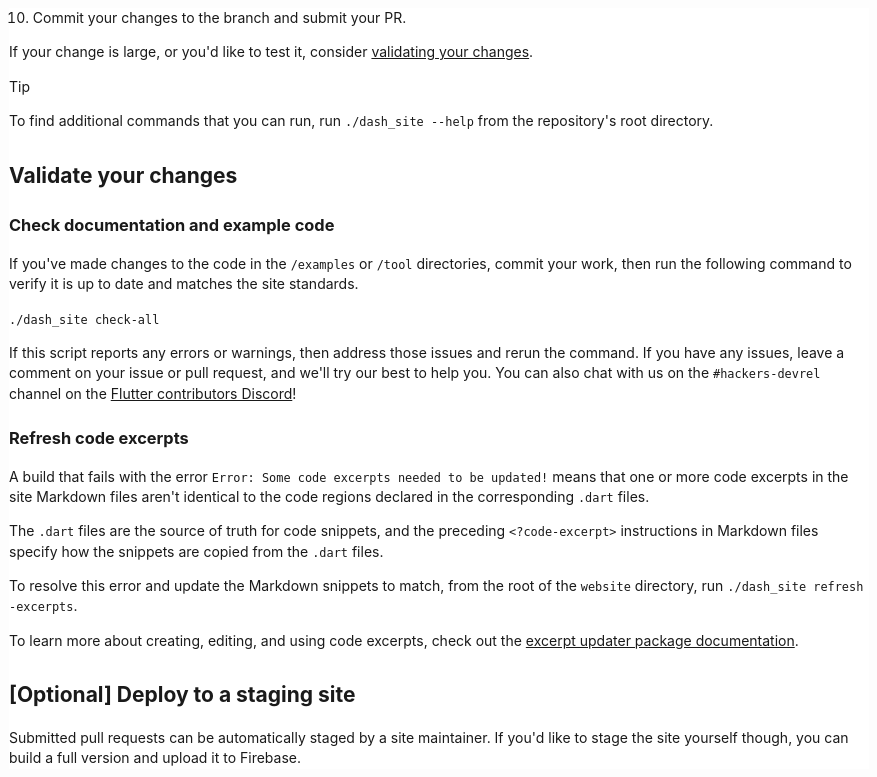 10. Commit your changes to the branch and submit your PR.

   If your change is large, or you'd like to test it,
   consider [validating your changes](#validate-your-changes).

> [!TIP]
> To find additional commands that you can run,
> run `./dash_site --help` from the repository's root directory.

[`corepack`]: https://nodejs.org/api/corepack.html
[`pnpm`]: https://pnpm.io/
[pnpm-install]: https://pnpm.io/installation

## Validate your changes

### Check documentation and example code

If you've made changes to the code in the `/examples` or `/tool` directories,
commit your work, then run the following command to
verify it is up to date and matches the site standards.

```console
./dash_site check-all
```

If this script reports any errors or warnings,
then address those issues and rerun the command.
If you have any issues, leave a comment on your issue or pull request,
and we'll try our best to help you.
You can also chat with us on the `#hackers-devrel` channel
on the [Flutter contributors Discord][]!

[Flutter contributors Discord]: https://github.com/flutter/flutter/blob/master/docs/contributing/Chat.md

### Refresh code excerpts

A build that fails with the error
`Error: Some code excerpts needed to be updated!`
means that one or more code excerpts in the site Markdown files
aren't identical to the code regions declared
in the corresponding `.dart` files.

The `.dart` files are the source of truth for code snippets,
and the preceding `<?code-excerpt>` instructions in Markdown files specify
how the snippets are copied from the `.dart` files. 

To resolve this error and update the Markdown snippets to match,
from the root of the `website` directory,
run `./dash_site refresh-excerpts`.

To learn more about creating, editing, and using code excerpts,
check out the [excerpt updater package documentation][].

[excerpt updater package documentation]: https://github.com/dart-lang/site-shared/tree/main/packages/excerpter#readme

## [Optional] Deploy to a staging site

Submitted pull requests can be automatically staged
by a site maintainer.
If you'd like to stage the site yourself though,
you can build a full version and upload it to Firebase.


[Flutter logo]: https://github.com/dart-lang/site-shared/blob/main/src/_assets/image/flutter/icon/64.png?raw=1
[Flutter framework]: https://flutter.dev
[Eleventy]: https://11ty.dev/
[Firebase]: https://firebase.google.com/
[Build Status]: https://github.com/flutter/website/workflows/build/badge.svg
[Flutter]: https://docs.flutter.dev/
[Repo on GitHub Actions]: https://github.com/flutter/website/actions?query=workflow%3Abuild+branch%3Amain
[Google Developer Documentation Style Guidelines]: https://developers.google.com/style
[Install Flutter]: https://docs.flutter.dev/get-started
[Upgrading Flutter]: https://docs.flutter.dev/release/upgrade
[Node.js download archive]: https://nodejs.org/en/download/
[nvm]: https://github.com/nvm-sh/nvm
[cloning]: https://docs.github.com/repositories/creating-and-managing-repositories/cloning-a-repository
[forking]: https://docs.github.com/pull-requests/collaborating-with-pull-requests/working-with-forks/fork-a-repo